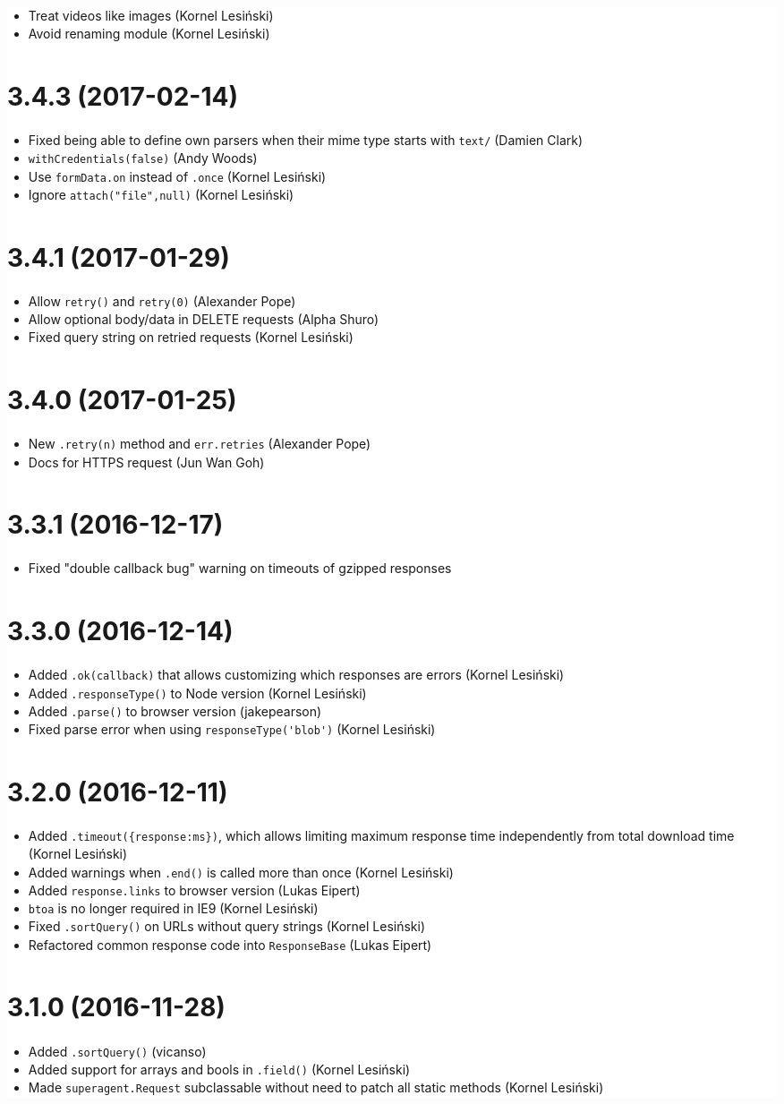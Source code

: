  * Treat videos like images (Kornel Lesiński)
 * Avoid renaming module (Kornel Lesiński)

# 3.4.3 (2017-02-14)

 * Fixed being able to define own parsers when their mime type starts with `text/` (Damien Clark)
 * `withCredentials(false)` (Andy Woods)
 * Use `formData.on` instead of `.once` (Kornel Lesiński)
 * Ignore `attach("file",null)` (Kornel Lesiński)

# 3.4.1 (2017-01-29)

 * Allow `retry()` and `retry(0)` (Alexander Pope)
 * Allow optional body/data in DELETE requests (Alpha Shuro)
 * Fixed query string on retried requests (Kornel Lesiński)

# 3.4.0 (2017-01-25)

 * New `.retry(n)` method and `err.retries` (Alexander Pope)
 * Docs for HTTPS request (Jun Wan Goh)

# 3.3.1 (2016-12-17)

  * Fixed "double callback bug" warning on timeouts of gzipped responses

# 3.3.0 (2016-12-14)

 * Added `.ok(callback)` that allows customizing which responses are errors (Kornel Lesiński)
 * Added `.responseType()` to Node version (Kornel Lesiński)
 * Added `.parse()` to browser version (jakepearson)
 * Fixed parse error when using `responseType('blob')` (Kornel Lesiński)

# 3.2.0 (2016-12-11)

 * Added `.timeout({response:ms})`, which allows limiting maximum response time independently from total download time (Kornel Lesiński)
 * Added warnings when `.end()` is called more than once (Kornel Lesiński)
 * Added `response.links` to browser version (Lukas Eipert)
 * `btoa` is no longer required in IE9 (Kornel Lesiński)
 * Fixed `.sortQuery()` on URLs without query strings (Kornel Lesiński)
 * Refactored common response code into `ResponseBase` (Lukas Eipert)

# 3.1.0 (2016-11-28)

 * Added `.sortQuery()` (vicanso)
 * Added support for arrays and bools in `.field()` (Kornel Lesiński)
 * Made `superagent.Request` subclassable without need to patch all static methods (Kornel Lesiński)
